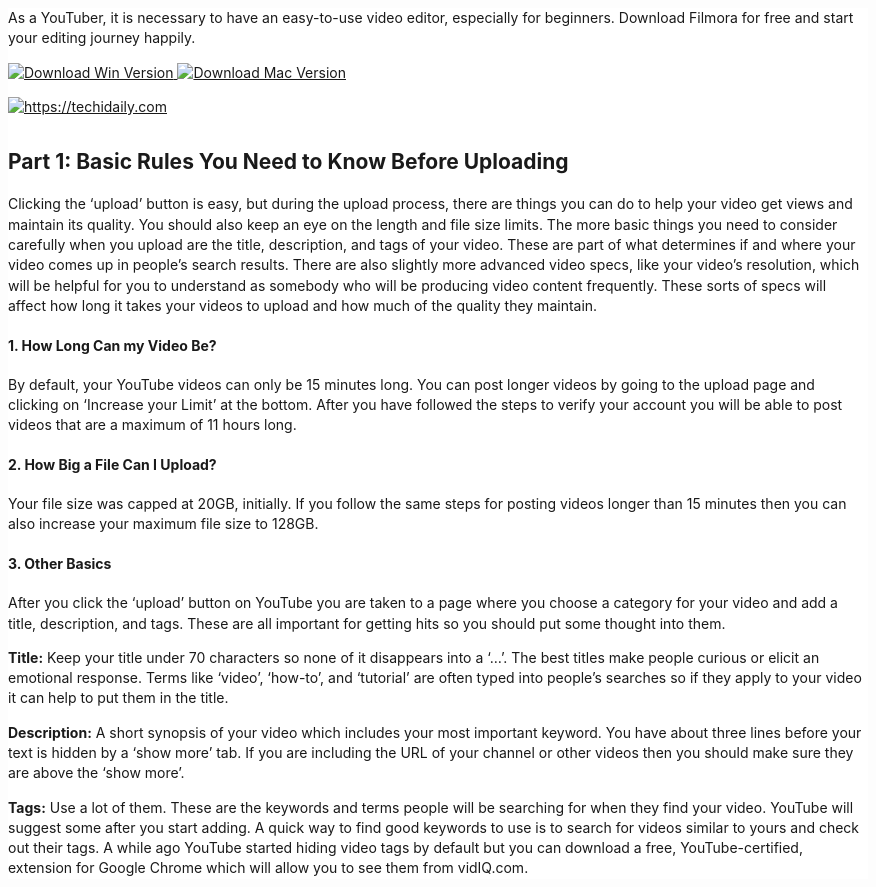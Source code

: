 As a YouTuber, it is necessary to have an easy-to-use video editor, especially for beginners. Download Filmora for free and start your editing journey happily.

[![Download Win Version](https://images.wondershare.com/filmora/guide/download-btn-win.jpg) ](https://tools.techidaily.com/wondershare/filmora/download/) [![Download Mac Version](https://images.wondershare.com/filmora/guide/download-btn-mac.jpg) ](https://tools.techidaily.com/wondershare/filmora/download/)


<a href="https://appsumo.8odi.net/c/5597632/2123739/7443" target="_top" id="2123739">
  <img src="//a.impactradius-go.com/display-ad/7443-2123739" border="0" alt="https://techidaily.com" width="728" height="90"/>
</a>
<img height="0" width="0" src="https://appsumo.8odi.net/i/5597632/2123739/7443" style="position:absolute;visibility:hidden;" border="0" />


## Part 1: Basic Rules You Need to Know Before Uploading

Clicking the ‘upload’ button is easy, but during the upload process, there are things you can do to help your video get views and maintain its quality. You should also keep an eye on the length and file size limits. The more basic things you need to consider carefully when you upload are the title, description, and tags of your video. These are part of what determines if and where your video comes up in people’s search results. There are also slightly more advanced video specs, like your video’s resolution, which will be helpful for you to understand as somebody who will be producing video content frequently. These sorts of specs will affect how long it takes your videos to upload and how much of the quality they maintain.

#### 1\.  How Long Can my Video Be?

By default, your YouTube videos can only be 15 minutes long. You can post longer videos by going to the upload page and clicking on ‘Increase your Limit’ at the bottom. After you have followed the steps to verify your account you will be able to post videos that are a maximum of 11 hours long.

#### 2\.  How Big a File Can I Upload?

Your file size was capped at 20GB, initially. If you follow the same steps for posting videos longer than 15 minutes then you can also increase your maximum file size to 128GB.

#### 3\.  Other Basics

After you click the ‘upload’ button on YouTube you are taken to a page where you choose a category for your video and add a title, description, and tags. These are all important for getting hits so you should put some thought into them.

**Title:** Keep your title under 70 characters so none of it disappears into a ‘…’. The best titles make people curious or elicit an emotional response. Terms like ‘video’, ‘how-to’, and ‘tutorial’ are often typed into people’s searches so if they apply to your video it can help to put them in the title.

**Description:** A short synopsis of your video which includes your most important keyword. You have about three lines before your text is hidden by a ‘show more’ tab. If you are including the URL of your channel or other videos then you should make sure they are above the ‘show more’.

 **Tags:** Use a lot of them. These are the keywords and terms people will be searching for when they find your video. YouTube will suggest some after you start adding. A quick way to find good keywords to use is to search for videos similar to yours and check out their tags. A while ago YouTube started hiding video tags by default but you can download a free, YouTube-certified, extension for Google Chrome which will allow you to see them from vidIQ.com.
